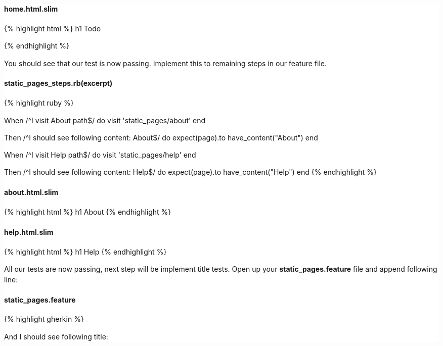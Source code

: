 #### home.html.slim

{% highlight html %}
h1 Todo 
 
 {% endhighlight %}

You should see that our test is now passing. Implement this to remaining steps
in our feature file.


#### static_pages_steps.rb(excerpt)

{% highlight ruby %}

When /^I visit About path$/ do
  visit 'static_pages/about'
end

Then /^I should see following content: About$/ do
  expect(page).to have_content("About")
end 

When /^I visit Help path$/ do
  visit 'static_pages/help'
end

Then /^I should see following content: Help$/ do
  expect(page).to have_content("Help")
end
{% endhighlight %}


#### about.html.slim

{% highlight html %}
 h1 About
{% endhighlight %}

#### help.html.slim
{% highlight html %} 
 h1 Help
 {% endhighlight %}

 All our tests are now passing, next step will be implement title tests. Open up
 your **static_pages.feature** file and append following line:

#### static_pages.feature
{% highlight gherkin %}

 And I should see following title: <Title>

 Examples:
   | Path     | Content | **Title |**
   | Home     | Todo    | **Todo  |**
   | About    | About   | **About |**
   | Help     | Help    | **Help  |**
 
{% endhighlight %}
